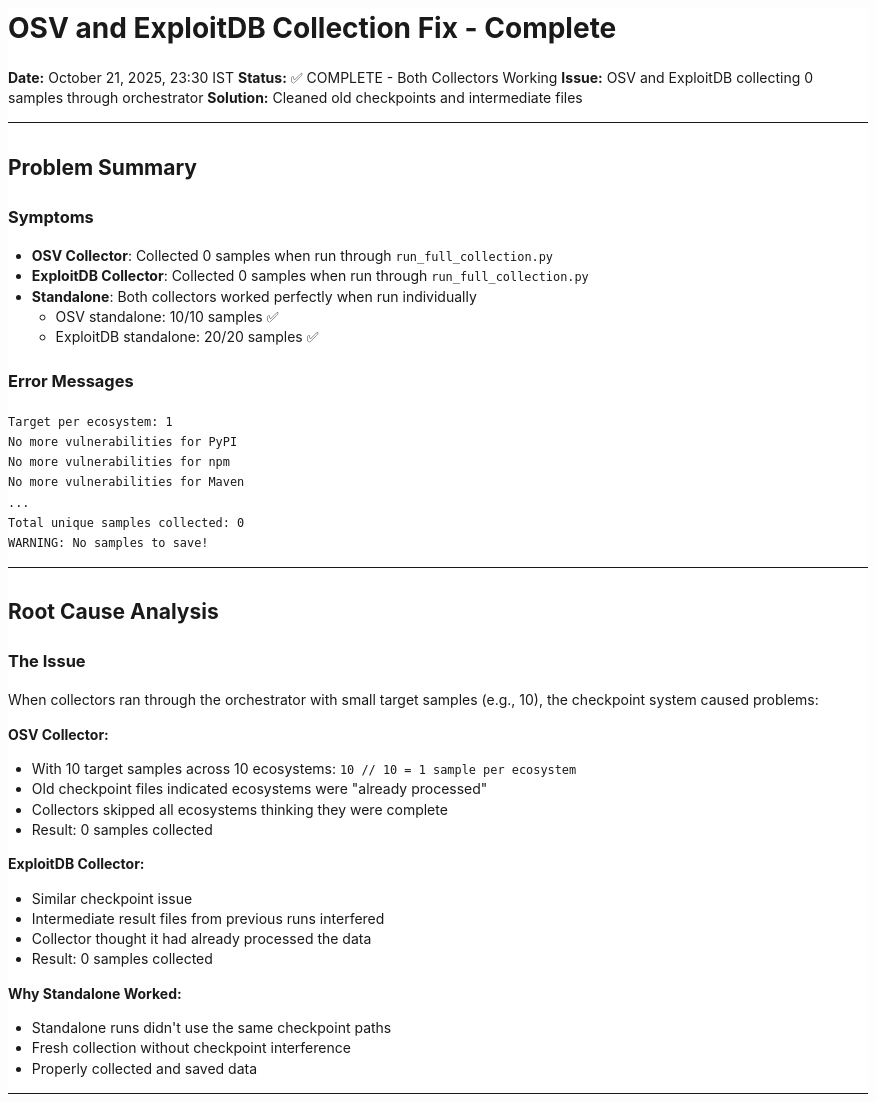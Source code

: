 # OSV and ExploitDB Collection Fix - Complete

**Date:** October 21, 2025, 23:30 IST
**Status:** ✅ COMPLETE - Both Collectors Working
**Issue:** OSV and ExploitDB collecting 0 samples through orchestrator
**Solution:** Cleaned old checkpoints and intermediate files

---

## Problem Summary

### Symptoms
- **OSV Collector**: Collected 0 samples when run through `run_full_collection.py`
- **ExploitDB Collector**: Collected 0 samples when run through `run_full_collection.py`
- **Standalone**: Both collectors worked perfectly when run individually
  - OSV standalone: 10/10 samples ✅
  - ExploitDB standalone: 20/20 samples ✅

### Error Messages
```
Target per ecosystem: 1
No more vulnerabilities for PyPI
No more vulnerabilities for npm
No more vulnerabilities for Maven
...
Total unique samples collected: 0
WARNING: No samples to save!
```

---

## Root Cause Analysis

### The Issue
When collectors ran through the orchestrator with small target samples (e.g., 10), the checkpoint system caused problems:

**OSV Collector:**
- With 10 target samples across 10 ecosystems: `10 // 10 = 1 sample per ecosystem`
- Old checkpoint files indicated ecosystems were "already processed"
- Collectors skipped all ecosystems thinking they were complete
- Result: 0 samples collected

**ExploitDB Collector:**
- Similar checkpoint issue
- Intermediate result files from previous runs interfered
- Collector thought it had already processed the data
- Result: 0 samples collected

**Why Standalone Worked:**
- Standalone runs didn't use the same checkpoint paths
- Fresh collection without checkpoint interference
- Properly collected and saved data

---